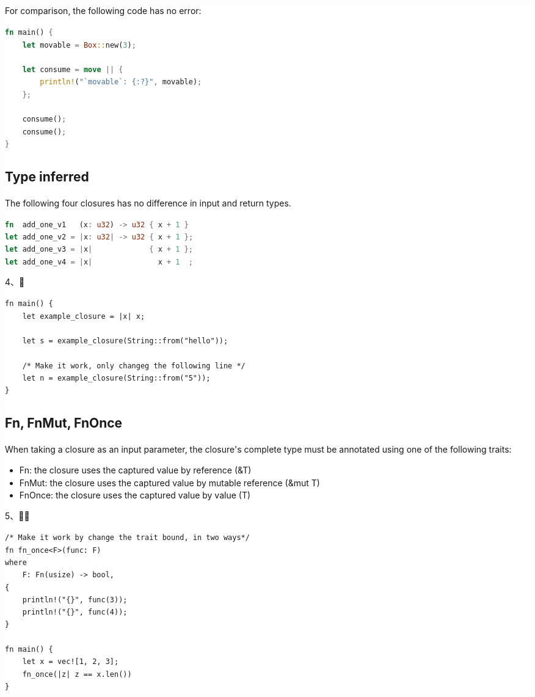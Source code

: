 For comparison, the following code has no error: 
```rust
fn main() {
    let movable = Box::new(3);

    let consume = move || {
        println!("`movable`: {:?}", movable);
    };

    consume();
    consume();
}
```

## Type inferred
The following four closures has no difference in input and return  types.

```rust
fn  add_one_v1   (x: u32) -> u32 { x + 1 }
let add_one_v2 = |x: u32| -> u32 { x + 1 };
let add_one_v3 = |x|             { x + 1 };
let add_one_v4 = |x|               x + 1  ;
```

4、🌟
```rust,editable
fn main() {
    let example_closure = |x| x;

    let s = example_closure(String::from("hello"));

    /* Make it work, only changeg the following line */
    let n = example_closure(String::from("5"));
}
```

## Fn, FnMut, FnOnce
When taking a closure as an input parameter, the closure's complete type must be annotated using one of the following traits:

- Fn: the closure uses the captured value by reference (&T)
- FnMut: the closure uses the captured value by mutable reference (&mut T)
- FnOnce: the closure uses the captured value by value (T)

5、🌟🌟
```rust,editable
/* Make it work by change the trait bound, in two ways*/
fn fn_once<F>(func: F)
where
    F: Fn(usize) -> bool,
{
    println!("{}", func(3));
    println!("{}", func(4));
}

fn main() {
    let x = vec![1, 2, 3];
    fn_once(|z| z == x.len())
}
```
